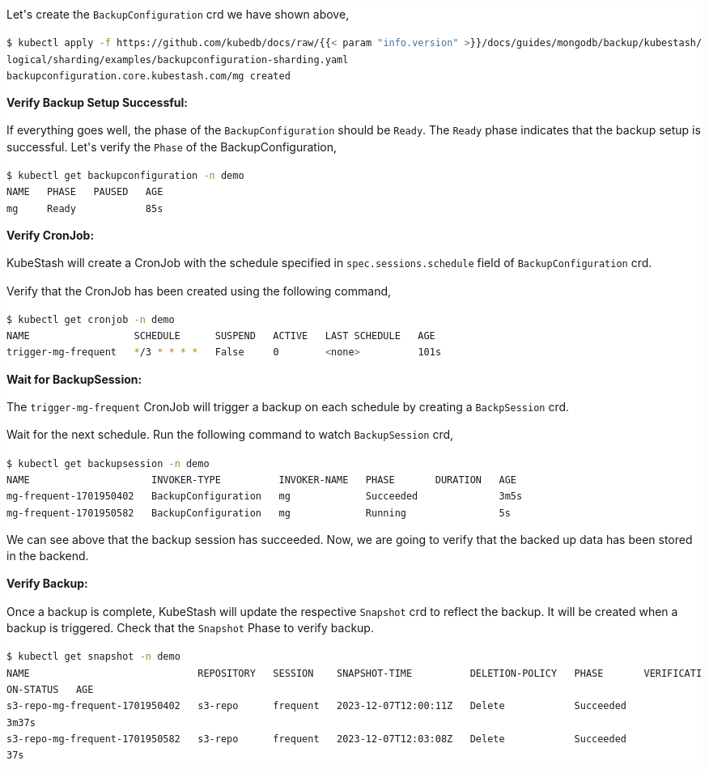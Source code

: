 Let's create the `BackupConfiguration` crd we have shown above,

```bash
$ kubectl apply -f https://github.com/kubedb/docs/raw/{{< param "info.version" >}}/docs/guides/mongodb/backup/kubestash/logical/sharding/examples/backupconfiguration-sharding.yaml
backupconfiguration.core.kubestash.com/mg created
```

**Verify Backup Setup Successful:**

If everything goes well, the phase of the `BackupConfiguration` should be `Ready`. The `Ready` phase indicates that the backup setup is successful. Let's verify the `Phase` of the BackupConfiguration,

```bash
$ kubectl get backupconfiguration -n demo
NAME   PHASE   PAUSED   AGE
mg     Ready            85s
```

**Verify CronJob:**

KubeStash will create a CronJob with the schedule specified in `spec.sessions.schedule` field of `BackupConfiguration` crd.

Verify that the CronJob has been created using the following command,

```bash
$ kubectl get cronjob -n demo
NAME                  SCHEDULE      SUSPEND   ACTIVE   LAST SCHEDULE   AGE
trigger-mg-frequent   */3 * * * *   False     0        <none>          101s
```

**Wait for BackupSession:**

The `trigger-mg-frequent` CronJob will trigger a backup on each schedule by creating a `BackpSession` crd.

Wait for the next schedule. Run the following command to watch `BackupSession` crd,

```bash
$ kubectl get backupsession -n demo
NAME                     INVOKER-TYPE          INVOKER-NAME   PHASE       DURATION   AGE
mg-frequent-1701950402   BackupConfiguration   mg             Succeeded              3m5s
mg-frequent-1701950582   BackupConfiguration   mg             Running                5s
```

We can see above that the backup session has succeeded. Now, we are going to verify that the backed up data has been stored in the backend.

**Verify Backup:**

Once a backup is complete, KubeStash will update the respective `Snapshot` crd to reflect the backup. It will be created when a backup is triggered. Check that the `Snapshot` Phase to verify backup.

```bash
$ kubectl get snapshot -n demo
NAME                             REPOSITORY   SESSION    SNAPSHOT-TIME          DELETION-POLICY   PHASE       VERIFICATION-STATUS   AGE
s3-repo-mg-frequent-1701950402   s3-repo      frequent   2023-12-07T12:00:11Z   Delete            Succeeded                         3m37s
s3-repo-mg-frequent-1701950582   s3-repo      frequent   2023-12-07T12:03:08Z   Delete            Succeeded                         37s
```
